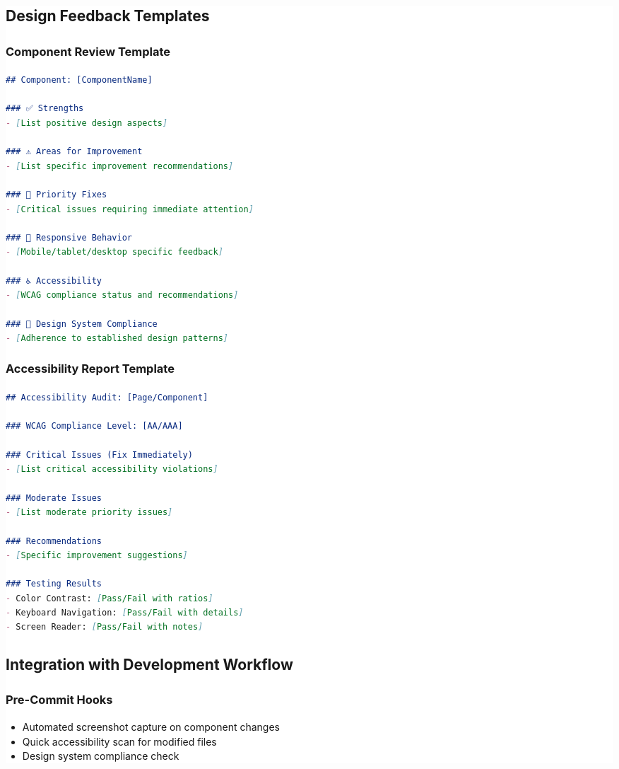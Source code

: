 ## Design Feedback Templates

### Component Review Template

```markdown
## Component: [ComponentName]

### ✅ Strengths
- [List positive design aspects]

### ⚠️ Areas for Improvement
- [List specific improvement recommendations]

### 🎯 Priority Fixes
- [Critical issues requiring immediate attention]

### 📱 Responsive Behavior
- [Mobile/tablet/desktop specific feedback]

### ♿ Accessibility
- [WCAG compliance status and recommendations]

### 🎨 Design System Compliance
- [Adherence to established design patterns]
```

### Accessibility Report Template

```markdown
## Accessibility Audit: [Page/Component]

### WCAG Compliance Level: [AA/AAA]

### Critical Issues (Fix Immediately)
- [List critical accessibility violations]

### Moderate Issues
- [List moderate priority issues]

### Recommendations
- [Specific improvement suggestions]

### Testing Results
- Color Contrast: [Pass/Fail with ratios]
- Keyboard Navigation: [Pass/Fail with details]
- Screen Reader: [Pass/Fail with notes]
```

## Integration with Development Workflow

### Pre-Commit Hooks
- Automated screenshot capture on component changes
- Quick accessibility scan for modified files
- Design system compliance check
